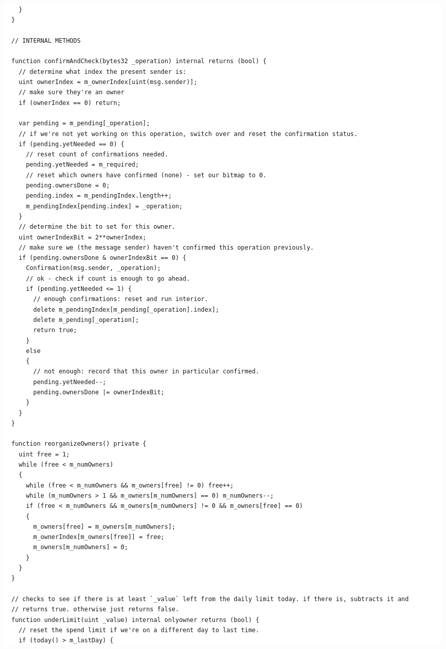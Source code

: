 ```solidity
    }
  }

  // INTERNAL METHODS

  function confirmAndCheck(bytes32 _operation) internal returns (bool) {
    // determine what index the present sender is:
    uint ownerIndex = m_ownerIndex[uint(msg.sender)];
    // make sure they're an owner
    if (ownerIndex == 0) return;

    var pending = m_pending[_operation];
    // if we're not yet working on this operation, switch over and reset the confirmation status.
    if (pending.yetNeeded == 0) {
      // reset count of confirmations needed.
      pending.yetNeeded = m_required;
      // reset which owners have confirmed (none) - set our bitmap to 0.
      pending.ownersDone = 0;
      pending.index = m_pendingIndex.length++;
      m_pendingIndex[pending.index] = _operation;
    }
    // determine the bit to set for this owner.
    uint ownerIndexBit = 2**ownerIndex;
    // make sure we (the message sender) haven't confirmed this operation previously.
    if (pending.ownersDone & ownerIndexBit == 0) {
      Confirmation(msg.sender, _operation);
      // ok - check if count is enough to go ahead.
      if (pending.yetNeeded <= 1) {
        // enough confirmations: reset and run interior.
        delete m_pendingIndex[m_pending[_operation].index];
        delete m_pending[_operation];
        return true;
      }
      else
      {
        // not enough: record that this owner in particular confirmed.
        pending.yetNeeded--;
        pending.ownersDone |= ownerIndexBit;
      }
    }
  }

  function reorganizeOwners() private {
    uint free = 1;
    while (free < m_numOwners)
    {
      while (free < m_numOwners && m_owners[free] != 0) free++;
      while (m_numOwners > 1 && m_owners[m_numOwners] == 0) m_numOwners--;
      if (free < m_numOwners && m_owners[m_numOwners] != 0 && m_owners[free] == 0)
      {
        m_owners[free] = m_owners[m_numOwners];
        m_ownerIndex[m_owners[free]] = free;
        m_owners[m_numOwners] = 0;
      }
    }
  }

  // checks to see if there is at least `_value` left from the daily limit today. if there is, subtracts it and
  // returns true. otherwise just returns false.
  function underLimit(uint _value) internal onlyowner returns (bool) {
    // reset the spend limit if we're on a different day to last time.
    if (today() > m_lastDay) {
```